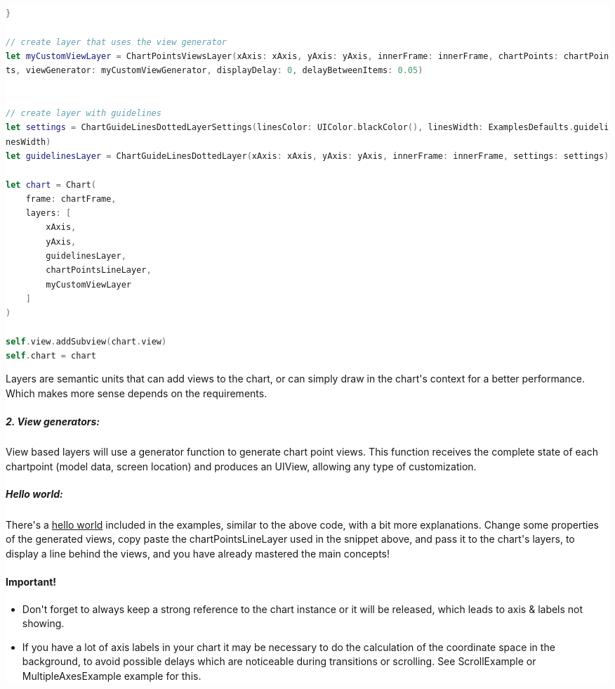 ```swift
}

// create layer that uses the view generator
let myCustomViewLayer = ChartPointsViewsLayer(xAxis: xAxis, yAxis: yAxis, innerFrame: innerFrame, chartPoints: chartPoints, viewGenerator: myCustomViewGenerator, displayDelay: 0, delayBetweenItems: 0.05)


// create layer with guidelines
let settings = ChartGuideLinesDottedLayerSettings(linesColor: UIColor.blackColor(), linesWidth: ExamplesDefaults.guidelinesWidth)
let guidelinesLayer = ChartGuideLinesDottedLayer(xAxis: xAxis, yAxis: yAxis, innerFrame: innerFrame, settings: settings)

let chart = Chart(
    frame: chartFrame,
    layers: [
        xAxis,
        yAxis,
        guidelinesLayer,
        chartPointsLineLayer,
        myCustomViewLayer
    ]
)

self.view.addSubview(chart.view)
self.chart = chart
```

Layers are semantic units that can add views to the chart, or can simply draw in the chart's context for a better performance. Which makes more sense depends on the requirements.

##### 2. View generators:

View based layers will use a generator function to generate chart point views. This function receives the complete state of each chartpoint (model data, screen location) and produces an UIView, allowing any type of customization.

##### Hello world:

There's a [hello world](Examples/Examples/HelloWorld.swift) included in the examples, similar to the above code, with a bit more explanations. Change some properties of the generated views, copy paste the chartPointsLineLayer used in the snippet above, and pass it to the chart's layers, to display a line behind the views, and you have already mastered the main concepts!

#### Important!

* Don't forget to always keep a strong reference to the chart instance or it will be released, which leads to axis & labels not showing.

* If you have a lot of axis labels in your chart it may be necessary to do the calculation of the coordinate space in the background, to avoid possible delays which are noticeable during transitions or scrolling. See ScrollExample or MultipleAxesExample example for this.
